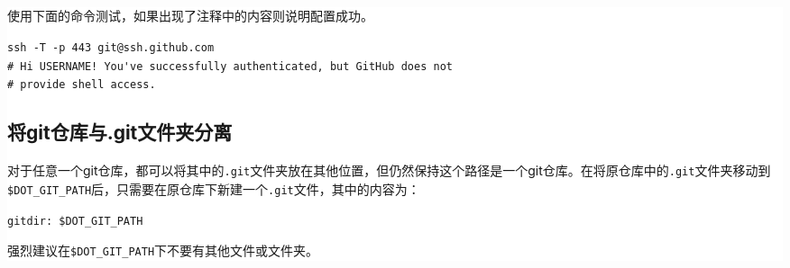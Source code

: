 使用下面的命令测试，如果出现了注释中的内容则说明配置成功。

```shell
ssh -T -p 443 git@ssh.github.com
# Hi USERNAME! You've successfully authenticated, but GitHub does not
# provide shell access.
```

## 将git仓库与.git文件夹分离

对于任意一个git仓库，都可以将其中的`.git`文件夹放在其他位置，但仍然保持这个路径是一个git仓库。在将原仓库中的`.git`文件夹移动到`$DOT_GIT_PATH`后，只需要在原仓库下新建一个`.git`文件，其中的内容为：

```
gitdir: $DOT_GIT_PATH
```

强烈建议在`$DOT_GIT_PATH`下不要有其他文件或文件夹。
